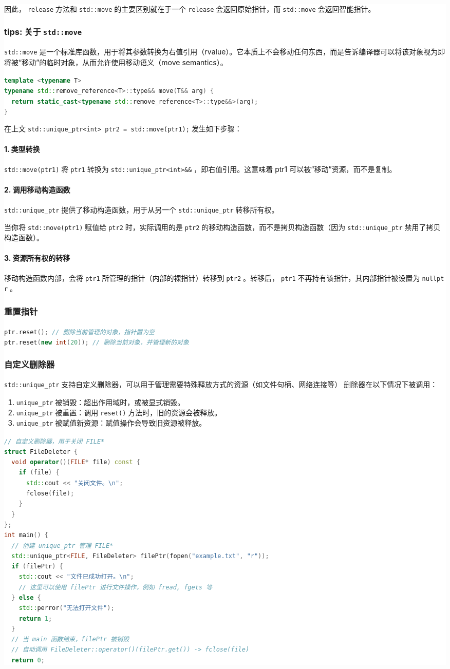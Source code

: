 因此， `release` 方法和 `std::move` 的主要区别就在于一个 `release` 会返回原始指针，而 `std::move` 会返回智能指针。

### tips: 关于 `std::move`

`std::move` 是一个标准库函数，用于将其参数转换为右值引用（rvalue）。它本质上不会移动任何东西，而是告诉编译器可以将该对象视为即将被“移动”的临时对象，从而允许使用移动语义（move semantics）。

```cpp
template <typename T>
typename std::remove_reference<T>::type&& move(T&& arg) {
  return static_cast<typename std::remove_reference<T>::type&&>(arg);
}
```

在上文 `std::unique_ptr<int> ptr2 = std::move(ptr1);` 发生如下步骤：

#### 1. 类型转换

`std::move(ptr1)` 将 `ptr1` 转换为 `std::unique_ptr<int>&&` ，即右值引用。这意味着 ptr1 可以被“移动”资源，而不是复制。

#### 2. 调用移动构造函数

`std::unique_ptr` 提供了移动构造函数，用于从另一个 `std::unique_ptr` 转移所有权。

当你将 `std::move(ptr1)` 赋值给 `ptr2` 时，实际调用的是 `ptr2` 的移动构造函数，而不是拷贝构造函数（因为 `std::unique_ptr` 禁用了拷贝构造函数）。

#### 3. 资源所有权的转移

移动构造函数内部，会将 `ptr1` 所管理的指针（内部的裸指针）转移到 `ptr2` 。转移后， `ptr1` 不再持有该指针，其内部指针被设置为 `nullptr` 。

### 重置指针

```cpp
ptr.reset(); // 删除当前管理的对象，指针置为空
ptr.reset(new int(20)); // 删除当前对象，并管理新的对象
```

### 自定义删除器

`std::unique_ptr` 支持自定义删除器，可以用于管理需要特殊释放方式的资源（如文件句柄、网络连接等）
删除器在以下情况下被调用：
1. `unique_ptr` 被销毁：超出作用域时，或被显式销毁。
2. `unique_ptr` 被重置：调用 `reset()` 方法时，旧的资源会被释放。
3. `unique_ptr` 被赋值新资源：赋值操作会导致旧资源被释放。

```cpp
// 自定义删除器，用于关闭 FILE*
struct FileDeleter {
  void operator()(FILE* file) const {
    if (file) {
      std::cout << "关闭文件。\n";
      fclose(file);
    }
  }
};
int main() {
  // 创建 unique_ptr 管理 FILE*
  std::unique_ptr<FILE, FileDeleter> filePtr(fopen("example.txt", "r"));
  if (filePtr) {
    std::cout << "文件已成功打开。\n";
    // 这里可以使用 filePtr 进行文件操作，例如 fread, fgets 等
  } else {
    std::perror("无法打开文件");
    return 1;
  }
  // 当 main 函数结束，filePtr 被销毁
  // 自动调用 FileDeleter::operator()(filePtr.get()) -> fclose(file)
  return 0;
```